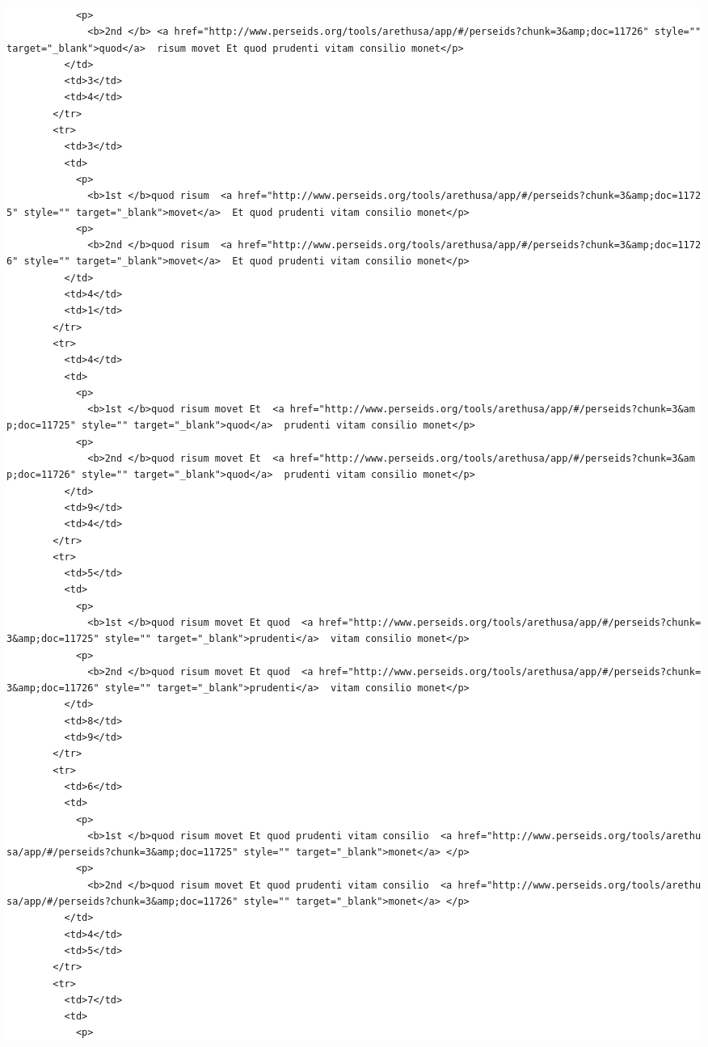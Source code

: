                 <p>
                  <b>2nd </b> <a href="http://www.perseids.org/tools/arethusa/app/#/perseids?chunk=3&amp;doc=11726" style="" target="_blank">quod</a>  risum movet Et quod prudenti vitam consilio monet</p>
              </td>
              <td>3</td>
              <td>4</td>
            </tr>
            <tr>
              <td>3</td>
              <td>
                <p>
                  <b>1st </b>quod risum  <a href="http://www.perseids.org/tools/arethusa/app/#/perseids?chunk=3&amp;doc=11725" style="" target="_blank">movet</a>  Et quod prudenti vitam consilio monet</p>
                <p>
                  <b>2nd </b>quod risum  <a href="http://www.perseids.org/tools/arethusa/app/#/perseids?chunk=3&amp;doc=11726" style="" target="_blank">movet</a>  Et quod prudenti vitam consilio monet</p>
              </td>
              <td>4</td>
              <td>1</td>
            </tr>
            <tr>
              <td>4</td>
              <td>
                <p>
                  <b>1st </b>quod risum movet Et  <a href="http://www.perseids.org/tools/arethusa/app/#/perseids?chunk=3&amp;doc=11725" style="" target="_blank">quod</a>  prudenti vitam consilio monet</p>
                <p>
                  <b>2nd </b>quod risum movet Et  <a href="http://www.perseids.org/tools/arethusa/app/#/perseids?chunk=3&amp;doc=11726" style="" target="_blank">quod</a>  prudenti vitam consilio monet</p>
              </td>
              <td>9</td>
              <td>4</td>
            </tr>
            <tr>
              <td>5</td>
              <td>
                <p>
                  <b>1st </b>quod risum movet Et quod  <a href="http://www.perseids.org/tools/arethusa/app/#/perseids?chunk=3&amp;doc=11725" style="" target="_blank">prudenti</a>  vitam consilio monet</p>
                <p>
                  <b>2nd </b>quod risum movet Et quod  <a href="http://www.perseids.org/tools/arethusa/app/#/perseids?chunk=3&amp;doc=11726" style="" target="_blank">prudenti</a>  vitam consilio monet</p>
              </td>
              <td>8</td>
              <td>9</td>
            </tr>
            <tr>
              <td>6</td>
              <td>
                <p>
                  <b>1st </b>quod risum movet Et quod prudenti vitam consilio  <a href="http://www.perseids.org/tools/arethusa/app/#/perseids?chunk=3&amp;doc=11725" style="" target="_blank">monet</a> </p>
                <p>
                  <b>2nd </b>quod risum movet Et quod prudenti vitam consilio  <a href="http://www.perseids.org/tools/arethusa/app/#/perseids?chunk=3&amp;doc=11726" style="" target="_blank">monet</a> </p>
              </td>
              <td>4</td>
              <td>5</td>
            </tr>
            <tr>
              <td>7</td>
              <td>
                <p>